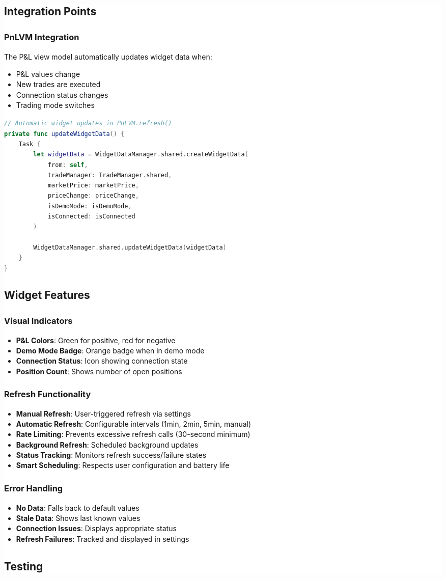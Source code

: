 ## Integration Points

### PnLVM Integration
The P&L view model automatically updates widget data when:
- P&L values change
- New trades are executed
- Connection status changes
- Trading mode switches

```swift
// Automatic widget updates in PnLVM.refresh()
private func updateWidgetData() {
    Task {
        let widgetData = WidgetDataManager.shared.createWidgetData(
            from: self,
            tradeManager: TradeManager.shared,
            marketPrice: marketPrice,
            priceChange: priceChange,
            isDemoMode: isDemoMode,
            isConnected: isConnected
        )
        
        WidgetDataManager.shared.updateWidgetData(widgetData)
    }
}
```

## Widget Features

### Visual Indicators
- **P&L Colors**: Green for positive, red for negative
- **Demo Mode Badge**: Orange badge when in demo mode
- **Connection Status**: Icon showing connection state
- **Position Count**: Shows number of open positions

### Refresh Functionality
- **Manual Refresh**: User-triggered refresh via settings
- **Automatic Refresh**: Configurable intervals (1min, 2min, 5min, manual)
- **Rate Limiting**: Prevents excessive refresh calls (30-second minimum)
- **Background Refresh**: Scheduled background updates
- **Status Tracking**: Monitors refresh success/failure states
- **Smart Scheduling**: Respects user configuration and battery life

### Error Handling
- **No Data**: Falls back to default values
- **Stale Data**: Shows last known values
- **Connection Issues**: Displays appropriate status
- **Refresh Failures**: Tracked and displayed in settings

## Testing

